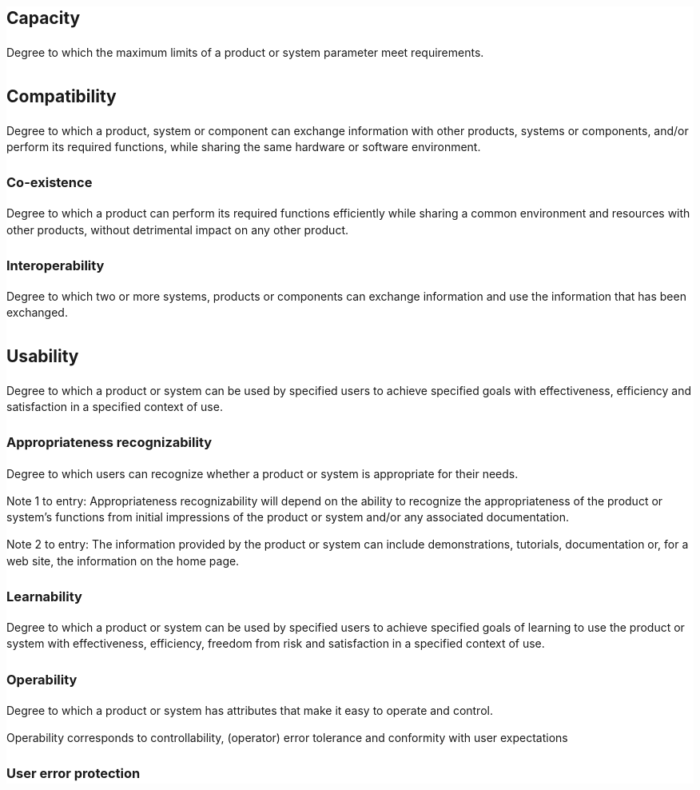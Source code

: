 ## Capacity

Degree to which the maximum limits of a product or system parameter meet requirements.



## Compatibility

Degree to which a product, system or component can exchange information with other products, systems or components, and/or perform its required functions, while sharing the same hardware or software environment.

### Co-existence

Degree to which a product can perform its required functions efficiently while sharing a common environment and resources with other products, without detrimental impact on any other product.

### Interoperability

Degree to which two or more systems, products or components can exchange information and use the information that has been exchanged.



## Usability

Degree to which a product or system can be used by specified users to achieve specified goals with effectiveness, efficiency and satisfaction in a specified context of use.

### Appropriateness recognizability

Degree to which users can recognize whether a product or system is appropriate for their needs.

Note 1 to entry: Appropriateness recognizability will depend on the ability to recognize the appropriateness of the product or system’s functions from initial impressions of the product or system and/or any associated documentation.

Note 2 to entry: The information provided by the product or system can include demonstrations, tutorials, documentation or, for a web site, the information on the home page.

### Learnability

Degree to which a product or system can be used by specified users to achieve specified goals of learning to use the product or system with effectiveness, efficiency, freedom from risk and satisfaction in a specified context of use.

### Operability

Degree to which a product or system has attributes that make it easy to operate and control.

Operability corresponds to controllability, (operator) error tolerance and conformity with user expectations

### User error protection
